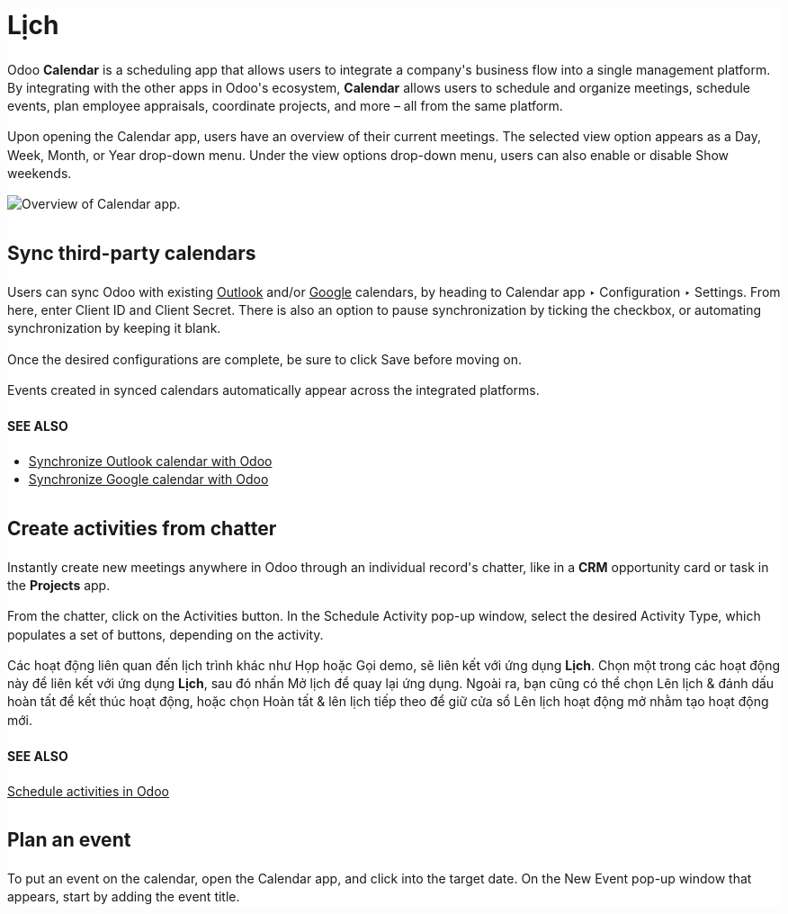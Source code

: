 # Lịch

Odoo **Calendar** is a scheduling app that allows users to integrate a company's business flow into
a single management platform. By integrating with the other apps in Odoo's ecosystem, **Calendar**
allows users to schedule and organize meetings, schedule events, plan employee appraisals,
coordinate projects, and more – all from the same platform.

Upon opening the Calendar app, users have an overview of their current meetings.
The selected view option appears as a Day, Week, Month, or
Year drop-down menu. Under the view options drop-down menu, users can also enable or
disable Show weekends.

![Overview of Calendar app.](applications/productivity/calendar/calendar-overview.png)

## Sync third-party calendars

Users can sync Odoo with existing [Outlook](calendar/outlook.md) and/or
[Google](calendar/google.md) calendars, by heading to
Calendar app ‣ Configuration ‣ Settings. From here, enter
Client ID and Client Secret. There is also an option to pause
synchronization by ticking the checkbox, or automating synchronization by keeping it blank.

Once the desired configurations are complete, be sure to click Save before moving on.

Events created in synced calendars automatically appear across the integrated platforms.

#### SEE ALSO
- [Synchronize Outlook calendar with Odoo](calendar/outlook.md)
- [Synchronize Google calendar with Odoo](calendar/google.md)

## Create activities from chatter

Instantly create new meetings anywhere in Odoo through an individual record's chatter, like
in a **CRM** opportunity card or task in the **Projects** app.

From the chatter, click on the Activities button. In the Schedule Activity
pop-up window, select the desired Activity Type, which populates a set of buttons,
depending on the activity.

Các hoạt động liên quan đến lịch trình khác như Họp hoặc Gọi demo, sẽ liên kết với ứng dụng **Lịch**. Chọn một trong các hoạt động này để liên kết với ứng dụng **Lịch**, sau đó nhấn Mở lịch để quay lại ứng dụng. Ngoài ra, bạn cũng có thể chọn Lên lịch & đánh dấu hoàn tất để kết thúc hoạt động, hoặc chọn Hoàn tất & lên lịch tiếp theo để giữ cửa sổ Lên lịch hoạt động mở nhằm tạo hoạt động mới.

#### SEE ALSO
[Schedule activities in Odoo](../essentials/activities.md)

## Plan an event

To put an event on the calendar, open the Calendar app, and click into the target
date. On the New Event pop-up window that appears, start by adding the event title.

